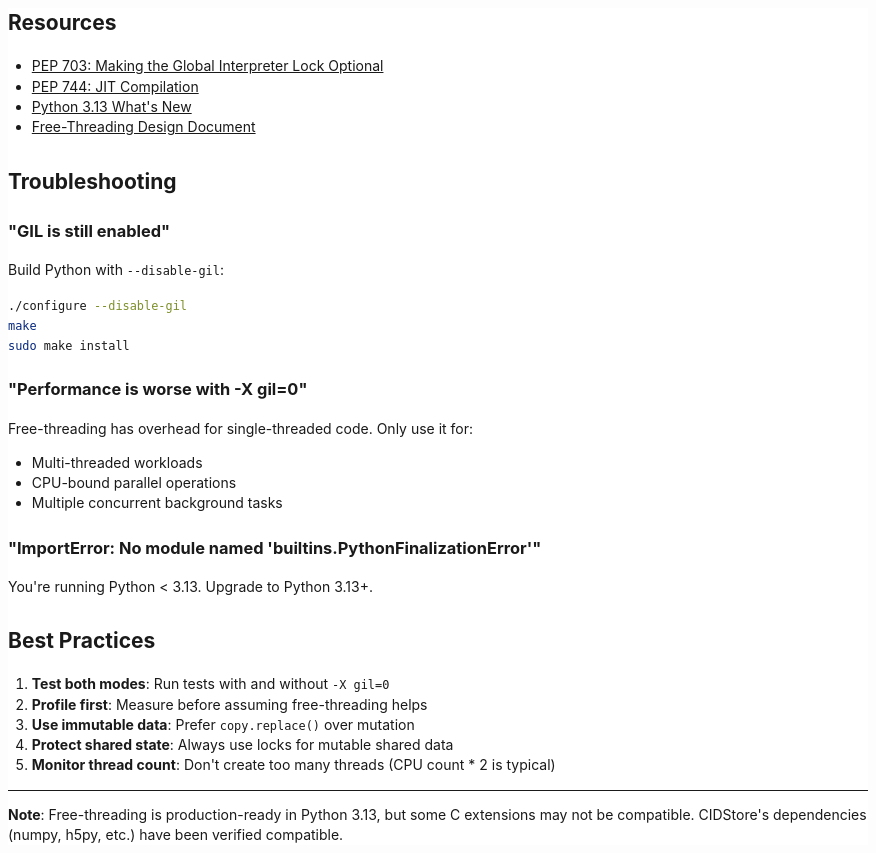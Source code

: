 ## Resources

- [PEP 703: Making the Global Interpreter Lock Optional](https://peps.python.org/pep-0703/)
- [PEP 744: JIT Compilation](https://peps.python.org/pep-0744/)
- [Python 3.13 What's New](https://docs.python.org/3.13/whatsnew/3.13.html)
- [Free-Threading Design Document](https://github.com/python/cpython/blob/main/InternalDocs/free-threading-design.md)

## Troubleshooting

### "GIL is still enabled"

Build Python with `--disable-gil`:
```bash
./configure --disable-gil
make
sudo make install
```

### "Performance is worse with -X gil=0"

Free-threading has overhead for single-threaded code. Only use it for:
- Multi-threaded workloads
- CPU-bound parallel operations
- Multiple concurrent background tasks

### "ImportError: No module named 'builtins.PythonFinalizationError'"

You're running Python < 3.13. Upgrade to Python 3.13+.

## Best Practices

1. **Test both modes**: Run tests with and without `-X gil=0`
2. **Profile first**: Measure before assuming free-threading helps
3. **Use immutable data**: Prefer `copy.replace()` over mutation
4. **Protect shared state**: Always use locks for mutable shared data
5. **Monitor thread count**: Don't create too many threads (CPU count * 2 is typical)

---

**Note**: Free-threading is production-ready in Python 3.13, but some C extensions may not be compatible. CIDStore's dependencies (numpy, h5py, etc.) have been verified compatible.
